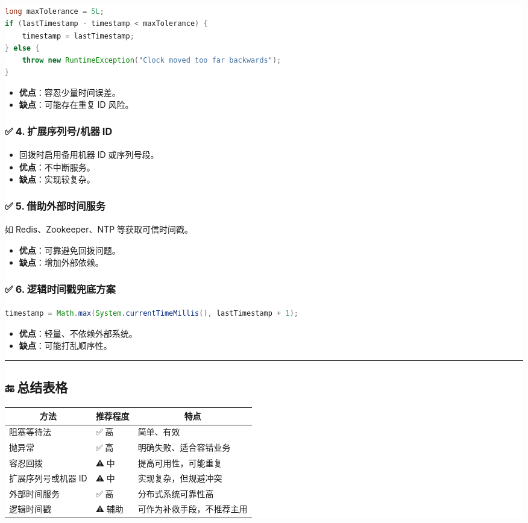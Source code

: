 ```java
long maxTolerance = 5L;
if (lastTimestamp - timestamp < maxTolerance) {
    timestamp = lastTimestamp;
} else {
    throw new RuntimeException("Clock moved too far backwards");
}
```

- **优点**：容忍少量时间误差。
- **缺点**：可能存在重复 ID 风险。

### ✅ 4. 扩展序列号/机器 ID

- 回拨时启用备用机器 ID 或序列号段。
- **优点**：不中断服务。
- **缺点**：实现较复杂。

### ✅ 5. 借助外部时间服务

如 Redis、Zookeeper、NTP 等获取可信时间戳。

- **优点**：可靠避免回拨问题。
- **缺点**：增加外部依赖。

### ✅ 6. 逻辑时间戳兜底方案

```java
timestamp = Math.max(System.currentTimeMillis(), lastTimestamp + 1);
```

- **优点**：轻量、不依赖外部系统。
- **缺点**：可能打乱顺序性。

---

## 🔚 总结表格

| 方法                    | 推荐程度 | 特点                                       |
|-------------------------|----------|--------------------------------------------|
| 阻塞等待法              | ✅ 高     | 简单、有效                                  |
| 抛异常                  | ✅ 高     | 明确失败、适合容错业务                      |
| 容忍回拨                | ⚠️ 中     | 提高可用性，可能重复                        |
| 扩展序列号或机器 ID     | ⚠️ 中     | 实现复杂，但规避冲突                        |
| 外部时间服务            | ✅ 高     | 分布式系统可靠性高                          |
| 逻辑时间戳              | ⚠️ 辅助   | 可作为补救手段，不推荐主用                  |